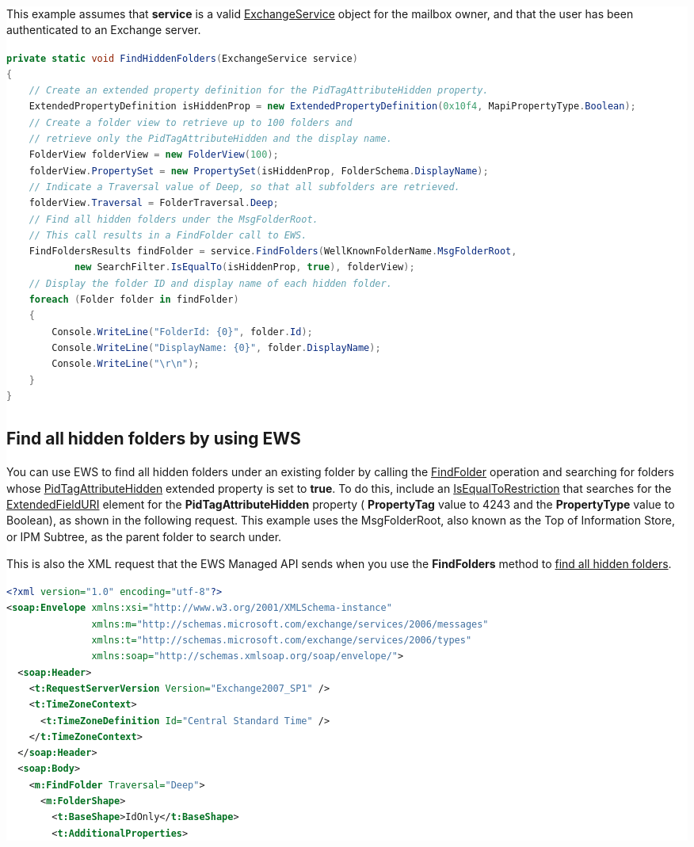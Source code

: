 This example assumes that **service** is a valid [ExchangeService](http://msdn.microsoft.com/en-us/library/microsoft.exchange.webservices.data.exchangeservice%28v=exchg.80%29.aspx) object for the mailbox owner, and that the user has been authenticated to an Exchange server. 
  
```cs
private static void FindHiddenFolders(ExchangeService service)
{
    // Create an extended property definition for the PidTagAttributeHidden property.
    ExtendedPropertyDefinition isHiddenProp = new ExtendedPropertyDefinition(0x10f4, MapiPropertyType.Boolean);
    // Create a folder view to retrieve up to 100 folders and 
    // retrieve only the PidTagAttributeHidden and the display name.
    FolderView folderView = new FolderView(100);
    folderView.PropertySet = new PropertySet(isHiddenProp, FolderSchema.DisplayName);
    // Indicate a Traversal value of Deep, so that all subfolders are retrieved.
    folderView.Traversal = FolderTraversal.Deep;
    // Find all hidden folders under the MsgFolderRoot.
    // This call results in a FindFolder call to EWS.
    FindFoldersResults findFolder = service.FindFolders(WellKnownFolderName.MsgFolderRoot,
            new SearchFilter.IsEqualTo(isHiddenProp, true), folderView);
    // Display the folder ID and display name of each hidden folder.
    foreach (Folder folder in findFolder)
    {
        Console.WriteLine("FolderId: {0}", folder.Id);
        Console.WriteLine("DisplayName: {0}", folder.DisplayName);
        Console.WriteLine("\r\n");
    }
}
```

## Find all hidden folders by using EWS
<a name="bk_findhiddenews"> </a>

You can use EWS to find all hidden folders under an existing folder by calling the [FindFolder](http://msdn.microsoft.com/library/7a9855aa-06cc-45ba-ad2a-645c15b7d031%28Office.15%29.aspx) operation and searching for folders whose [PidTagAttributeHidden](http://msdn.microsoft.com/en-us/library/cc433490%28v=exchg.80%29.aspx) extended property is set to **true**. To do this, include an [IsEqualTo](http://msdn.microsoft.com/library/48e7e067-049c-4184-8026-071e6f558e8a%28Office.15%29.aspx)[Restriction](http://msdn.microsoft.com/library/77f19014-d112-4999-8e83-ecc32a117a73%28Office.15%29.aspx) that searches for the [ExtendedFieldURI](http://msdn.microsoft.com/library/b3c6ea3a-9ead-44b9-9d99-64ecf12bde23%28Office.15%29.aspx) element for the **PidTagAttributeHidden** property ( **PropertyTag** value to 4243 and the **PropertyType** value to Boolean), as shown in the following request. This example uses the MsgFolderRoot, also known as the Top of Information Store, or IPM Subtree, as the parent folder to search under. 
  
This is also the XML request that the EWS Managed API sends when you use the **FindFolders** method to [find all hidden folders](#bk_findhiddenewsma).
  
```XML
<?xml version="1.0" encoding="utf-8"?>
<soap:Envelope xmlns:xsi="http://www.w3.org/2001/XMLSchema-instance"
               xmlns:m="http://schemas.microsoft.com/exchange/services/2006/messages"
               xmlns:t="http://schemas.microsoft.com/exchange/services/2006/types"
               xmlns:soap="http://schemas.xmlsoap.org/soap/envelope/">
  <soap:Header>
    <t:RequestServerVersion Version="Exchange2007_SP1" />
    <t:TimeZoneContext>
      <t:TimeZoneDefinition Id="Central Standard Time" />
    </t:TimeZoneContext>
  </soap:Header>
  <soap:Body>
    <m:FindFolder Traversal="Deep">
      <m:FolderShape>
        <t:BaseShape>IdOnly</t:BaseShape>
        <t:AdditionalProperties>
```